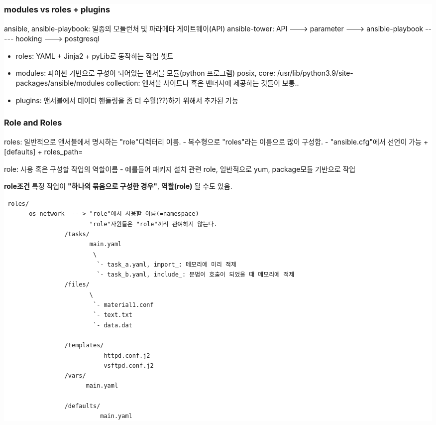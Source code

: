 ```bash 
```


### modules vs roles + plugins


ansible, ansible-playbook: 일종의 모듈런처 및 파라메타 게이트웨이(API)
  ansible-tower: API ---> parameter ---> ansible-playbook
                -----
                hooking  ---> postgresql

- roles: YAML + Jinja2 + pyLib로 동작하는 작업 셋트
- modules: 파이썬 기반으로 구성이 되어있는 앤서블 모듈(python 프로그램)
    posix, core: /usr/lib/python3.9/site-packages/ansible/modules
    collection: 앤서블 사이트나 혹은 밴더사에 제공하는 것들이 보통..

- plugins: 앤서블에서 데이터 핸들링을 좀 더 수월(??)하기 위해서 추가된 기능



### Role and Roles

roles: 일반적으로 앤서블에서 명시하는 "role"디렉터리 이름.
       - 복수형으로 "roles"라는 이름으로 많이 구성함. 
       - "ansible.cfg"에서 선언이 가능
         + [defaults]
         + roles_path=<DIRECTORY>

role: 사용 혹은 구성할 작업의 역할이름
       - 예를들어 패키지 설치 관련 role, 일반적으로 yum, package모듈 기반으로 작업

__role조건__
특정 작업이 __"하나의 묶음으로 구성한 경우"__, __역할(role)__ 될 수도 있음.
```
 roles/
       os-network  ---> "role"에서 사용할 이름(=namespace)
                        "role"자원들은 "role"끼리 관여하지 않는다.
                 /tasks/
                        main.yaml
                         \
                          `- task_a.yaml, import_: 메모리에 미리 적제
                          `- task_b.yaml, include_: 문법이 호출이 되었을 때 메모리에 적제
                 /files/
                        \
                         `- material1.conf
                         `- text.txt
                         `- data.dat

                 /templates/
                            httpd.conf.j2
                            vsftpd.conf.j2
                 /vars/
                       main.yaml
                 
                 /defaults/
                           main.yaml
```
